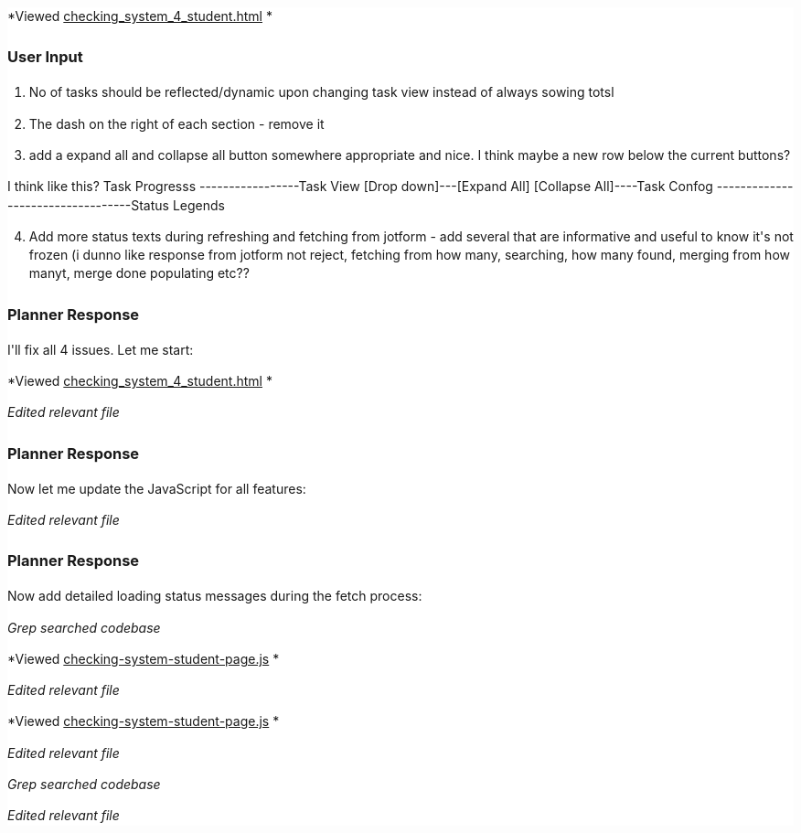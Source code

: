 *Viewed [checking_system_4_student.html](file:///c:/Users/Herman/The%20Education%20University%20of%20Hong%20Kong/o365grp_KeySteps@JC%20-%20General/98%20-%20IT%20Support/04%20-%20Homemade%20Apps/4Set-Server/checking_system_4_student.html) *

### User Input

1) No of tasks should be reflected/dynamic upon changing task view instead of always sowing totsl


2) The dash on the right of each section - remove it
3) add a expand all and collapse all button somewhere appropriate and nice. I think maybe a new row below the current buttons?

I think like this? 
Task Progresss -----------------Task View [Drop down]---[Expand All] [Collapse All]----Task Confog
----------------------------------Status Legends

4) Add more status texts during refreshing and fetching from jotform - add several that are informative and useful to know it's not frozen (i dunno like response from jotform not reject, fetching from how many, searching, how many found, merging from how manyt, merge done populating etc??

### Planner Response

I'll fix all 4 issues. Let me start:

*Viewed [checking_system_4_student.html](file:///c:/Users/Herman/The%20Education%20University%20of%20Hong%20Kong/o365grp_KeySteps@JC%20-%20General/98%20-%20IT%20Support/04%20-%20Homemade%20Apps/4Set-Server/checking_system_4_student.html) *

*Edited relevant file*

### Planner Response

Now let me update the JavaScript for all features:

*Edited relevant file*

### Planner Response

Now add detailed loading status messages during the fetch process:

*Grep searched codebase*

*Viewed [checking-system-student-page.js](file:///c:/Users/Herman/The%20Education%20University%20of%20Hong%20Kong/o365grp_KeySteps@JC%20-%20General/98%20-%20IT%20Support/04%20-%20Homemade%20Apps/4Set-Server/assets/js/checking-system-student-page.js) *

*Edited relevant file*

*Viewed [checking-system-student-page.js](file:///c:/Users/Herman/The%20Education%20University%20of%20Hong%20Kong/o365grp_KeySteps@JC%20-%20General/98%20-%20IT%20Support/04%20-%20Homemade%20Apps/4Set-Server/assets/js/checking-system-student-page.js) *

*Edited relevant file*

*Grep searched codebase*

*Edited relevant file*
